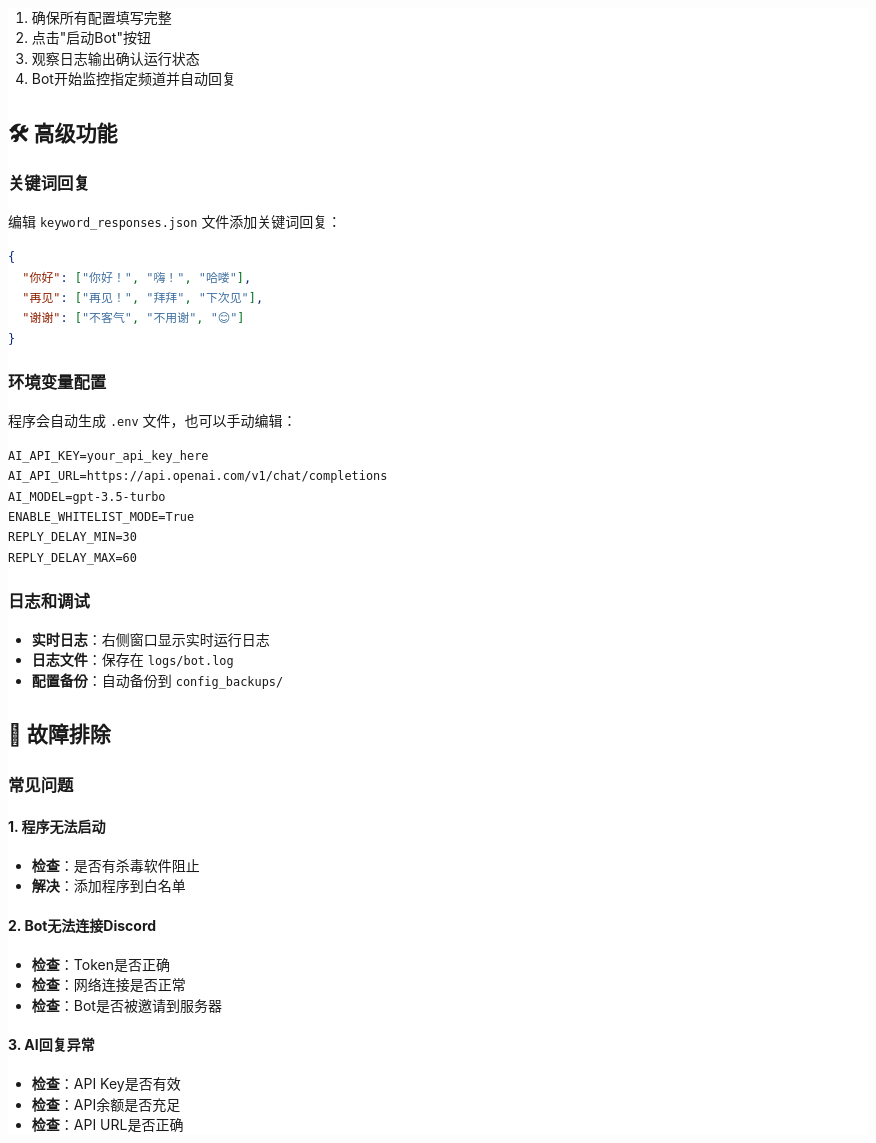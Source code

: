 1. 确保所有配置填写完整
2. 点击"启动Bot"按钮
3. 观察日志输出确认运行状态
4. Bot开始监控指定频道并自动回复

## 🛠️ 高级功能

### 关键词回复

编辑 `keyword_responses.json` 文件添加关键词回复：

```json
{
  "你好": ["你好！", "嗨！", "哈喽"],
  "再见": ["再见！", "拜拜", "下次见"],
  "谢谢": ["不客气", "不用谢", "😊"]
}
```

### 环境变量配置

程序会自动生成 `.env` 文件，也可以手动编辑：

```env
AI_API_KEY=your_api_key_here
AI_API_URL=https://api.openai.com/v1/chat/completions
AI_MODEL=gpt-3.5-turbo
ENABLE_WHITELIST_MODE=True
REPLY_DELAY_MIN=30
REPLY_DELAY_MAX=60
```

### 日志和调试

- **实时日志**：右侧窗口显示实时运行日志
- **日志文件**：保存在 `logs/bot.log`
- **配置备份**：自动备份到 `config_backups/`

## 🚨 故障排除

### 常见问题

#### 1. 程序无法启动
- **检查**：是否有杀毒软件阻止
- **解决**：添加程序到白名单

#### 2. Bot无法连接Discord
- **检查**：Token是否正确
- **检查**：网络连接是否正常
- **检查**：Bot是否被邀请到服务器

#### 3. AI回复异常
- **检查**：API Key是否有效
- **检查**：API余额是否充足
- **检查**：API URL是否正确
